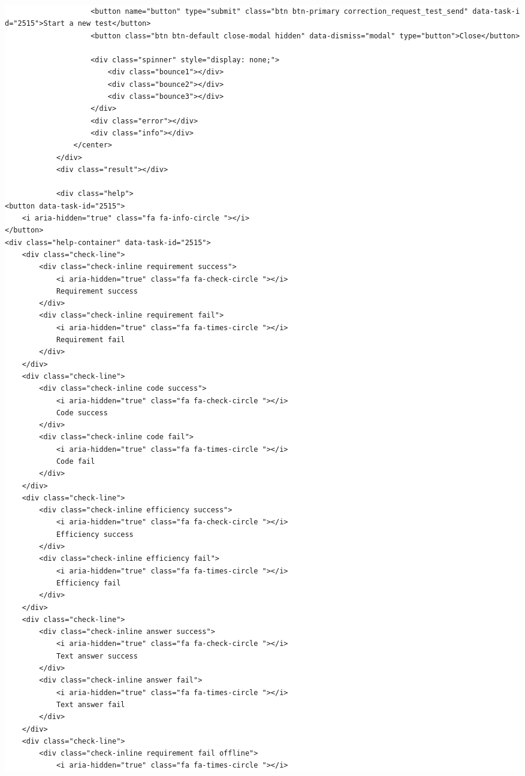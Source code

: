                         <button name="button" type="submit" class="btn btn-primary correction_request_test_send" data-task-id="2515">Start a new test</button>
                        <button class="btn btn-default close-modal hidden" data-dismiss="modal" type="button">Close</button>

                        <div class="spinner" style="display: none;">
                            <div class="bounce1"></div>
                            <div class="bounce2"></div>
                            <div class="bounce3"></div>
                        </div>
                        <div class="error"></div>
                        <div class="info"></div>
                    </center>
                </div>
                <div class="result"></div>

                <div class="help">
    <button data-task-id="2515">
        <i aria-hidden="true" class="fa fa-info-circle "></i>
    </button>
    <div class="help-container" data-task-id="2515">
        <div class="check-line">
            <div class="check-inline requirement success">
                <i aria-hidden="true" class="fa fa-check-circle "></i>
                Requirement success
            </div>
            <div class="check-inline requirement fail">
                <i aria-hidden="true" class="fa fa-times-circle "></i>
                Requirement fail
            </div>
        </div>
        <div class="check-line">
            <div class="check-inline code success">
                <i aria-hidden="true" class="fa fa-check-circle "></i>
                Code success
            </div>
            <div class="check-inline code fail">
                <i aria-hidden="true" class="fa fa-times-circle "></i>
                Code fail
            </div>
        </div>
        <div class="check-line">
            <div class="check-inline efficiency success">
                <i aria-hidden="true" class="fa fa-check-circle "></i>
                Efficiency success
            </div>
            <div class="check-inline efficiency fail">
                <i aria-hidden="true" class="fa fa-times-circle "></i>
                Efficiency fail
            </div>
        </div>
        <div class="check-line">
            <div class="check-inline answer success">
                <i aria-hidden="true" class="fa fa-check-circle "></i>
                Text answer success
            </div>
            <div class="check-inline answer fail">
                <i aria-hidden="true" class="fa fa-times-circle "></i>
                Text answer fail
            </div>
        </div>
        <div class="check-line">
            <div class="check-inline requirement fail offline">
                <i aria-hidden="true" class="fa fa-times-circle "></i>